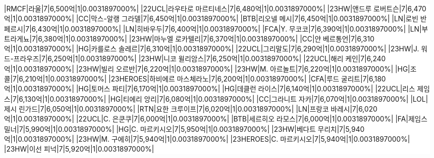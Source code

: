 |RMCF|라울|7|6,500억|1|0.0031897000%|
|22UCL|라우타로 마르티네스|7|6,480억|1|0.0031897000%|
|23HW|앤드루 로버트슨|7|6,470억|1|0.0031897000%|
|CC|막스-알랭 그라델|7|6,450억|1|0.0031897000%|
|BTB|리오넬 메시|7|6,450억|1|0.0031897000%|
|LN|로빈 반페르시|7|6,430억|1|0.0031897000%|
|LN|히바우두|7|6,400억|1|0.0031897000%|
|FCA|Y. 무코코|7|6,390억|1|0.0031897000%|
|LN|부트라게뇨|7|6,380억|1|0.0031897000%|
|23HW|마누엘 로카텔리|7|6,370억|1|0.0031897000%|
|CC|얀 베르통언|7|6,310억|1|0.0031897000%|
|HG|카를로스 솔레르|7|6,310억|1|0.0031897000%|
|22UCL|그리말도|7|6,290억|1|0.0031897000%|
|23HW|J. 워드-프라우즈|7|6,250억|1|0.0031897000%|
|23HW|니코 윌리암스|7|6,250억|1|0.0031897000%|
|22UCL|해리 케인|7|6,240억|1|0.0031897000%|
|23HW|빌리 오르반|7|6,220억|1|0.0031897000%|
|23HW|M. 아르놀트|7|6,220억|1|0.0031897000%|
|HG|조 콜|7|6,210억|1|0.0031897000%|
|23HEROES|하비에르 마스체라노|7|6,200억|1|0.0031897000%|
|CFA|루드 굴리트|7|6,180억|1|0.0031897000%|
|HG|토머스 파티|7|6,170억|1|0.0031897000%|
|HG|데클런 라이스|7|6,140억|1|0.0031897000%|
|22UCL|리스 제임스|7|6,130억|1|0.0031897000%|
|HG|티에리 앙리|7|6,080억|1|0.0031897000%|
|CC|그라니트 자카|7|6,070억|1|0.0031897000%|
|LOL|제시 린가드|7|6,050억|1|0.0031897000%|
|RTN|요한 크루이프|7|6,020억|1|0.0031897000%|
|LN|프랑코 바레시|7|6,020억|1|0.0031897000%|
|22UCL|C. 은쿤쿠|7|6,000억|1|0.0031897000%|
|BTB|세르히오 라모스|7|6,000억|1|0.0031897000%|
|FA|제임스 밀너|7|5,990억|1|0.0031897000%|
|HG|C. 마르키시오|7|5,950억|1|0.0031897000%|
|23HW|베다트 무리치|7|5,940억|1|0.0031897000%|
|23HW|M. 구에히|7|5,940억|1|0.0031897000%|
|23HEROES|C. 마르키시오|7|5,940억|1|0.0031897000%|
|23HW|이선 피넉|7|5,920억|1|0.0031897000%|